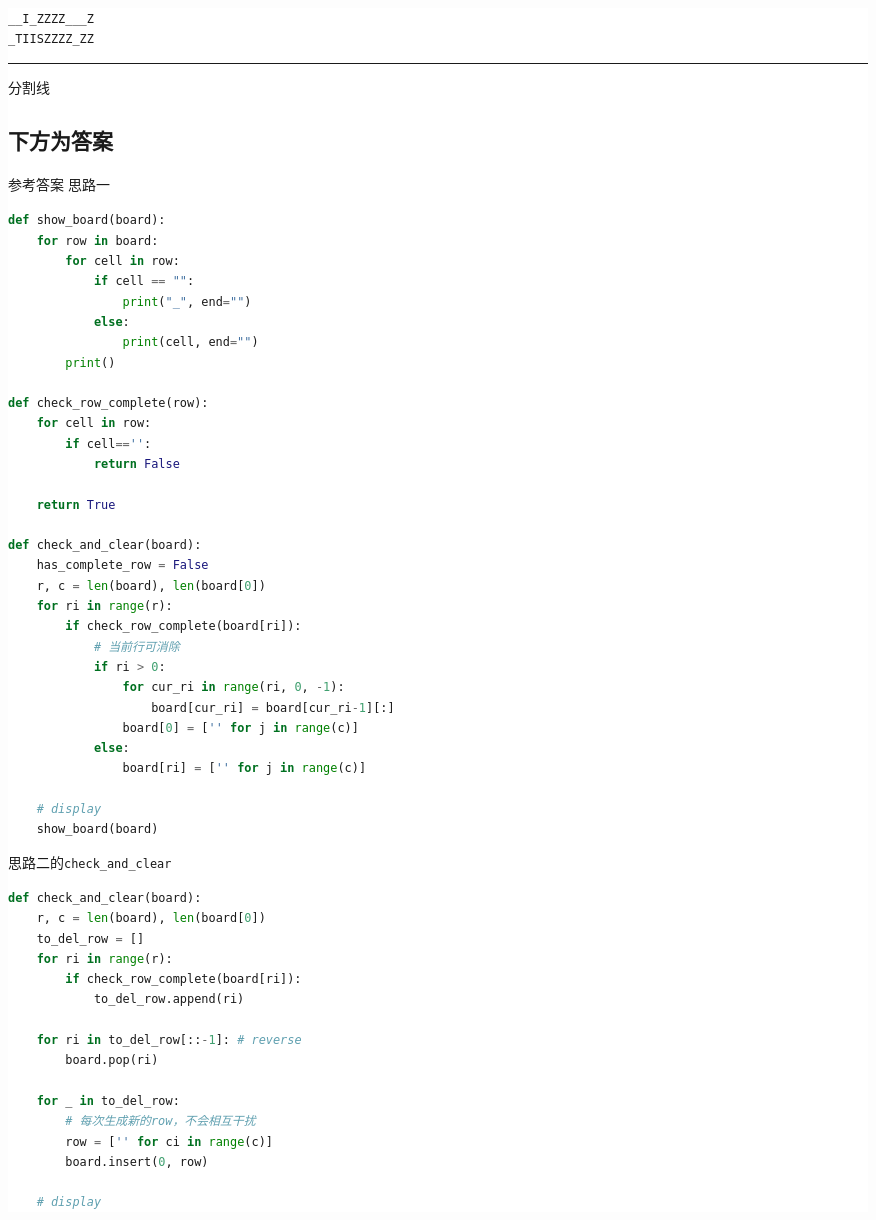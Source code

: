 ```txt
__I_ZZZZ___Z
_TIISZZZZ_ZZ
```

---

分割线

下方为答案
---

参考答案
思路一
```python
def show_board(board):
    for row in board:
        for cell in row:
            if cell == "":
                print("_", end="")
            else:
                print(cell, end="")
        print()

def check_row_complete(row):
    for cell in row:
        if cell=='':
            return False

    return True

def check_and_clear(board):
    has_complete_row = False
    r, c = len(board), len(board[0])
    for ri in range(r):
        if check_row_complete(board[ri]):
            # 当前行可消除
            if ri > 0:
                for cur_ri in range(ri, 0, -1):
                    board[cur_ri] = board[cur_ri-1][:]
                board[0] = ['' for j in range(c)]
            else:
                board[ri] = ['' for j in range(c)]

    # display
    show_board(board)
```

思路二的`check_and_clear`
```python
def check_and_clear(board):
    r, c = len(board), len(board[0])
    to_del_row = []
    for ri in range(r):
        if check_row_complete(board[ri]):
            to_del_row.append(ri)

    for ri in to_del_row[::-1]: # reverse
        board.pop(ri)

    for _ in to_del_row:
        # 每次生成新的row，不会相互干扰
        row = ['' for ci in range(c)]
        board.insert(0, row)

    # display
```